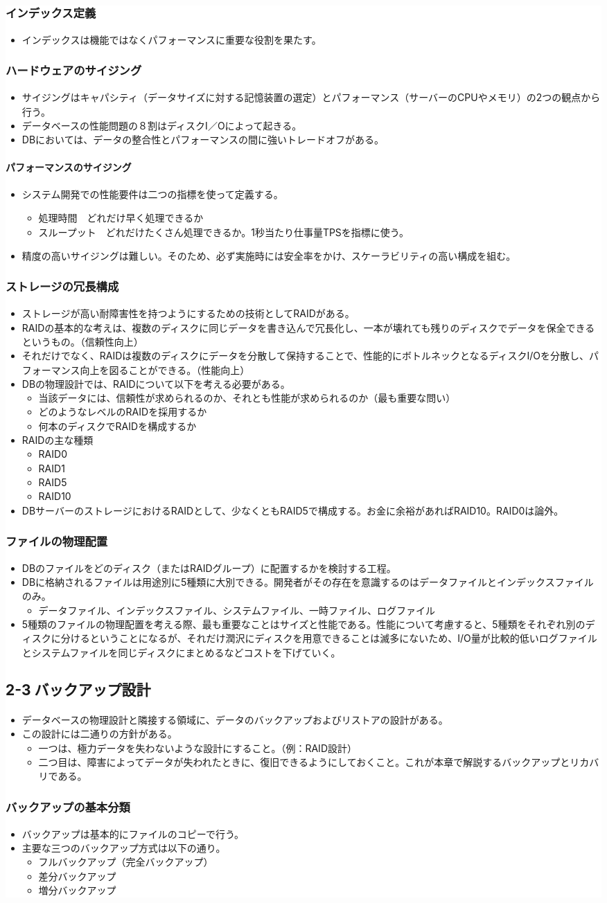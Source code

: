 ### インデックス定義
- インデックスは機能ではなくパフォーマンスに重要な役割を果たす。

### ハードウェアのサイジング
- サイジングはキャパシティ（データサイズに対する記憶装置の選定）とパフォーマンス（サーバーのCPUやメモリ）の2つの観点から行う。
- データベースの性能問題の８割はディスクI／Oによって起きる。
- DBにおいては、データの整合性とパフォーマンスの間に強いトレードオフがある。

#### パフォーマンスのサイジング
- システム開発での性能要件は二つの指標を使って定義する。
  - 処理時間　どれだけ早く処理できるか
  - スループット　どれだけたくさん処理できるか。1秒当たり仕事量TPSを指標に使う。

- 精度の高いサイジングは難しい。そのため、必ず実施時には安全率をかけ、スケーラビリティの高い構成を組む。

### ストレージの冗長構成
- ストレージが高い耐障害性を持つようにするための技術としてRAIDがある。
- RAIDの基本的な考えは、複数のディスクに同じデータを書き込んで冗長化し、一本が壊れても残りのディスクでデータを保全できるというもの。（信頼性向上）
- それだけでなく、RAIDは複数のディスクにデータを分散して保持することで、性能的にボトルネックとなるディスクI/Oを分散し、パフォーマンス向上を図ることができる。（性能向上）
- DBの物理設計では、RAIDについて以下を考える必要がある。
  - 当該データには、信頼性が求められるのか、それとも性能が求められるのか（最も重要な問い）
  - どのようなレベルのRAIDを採用するか
  - 何本のディスクでRAIDを構成するか
- RAIDの主な種類
  - RAID0
  - RAID1
  - RAID5
  - RAID10
- DBサーバーのストレージにおけるRAIDとして、少なくともRAID5で構成する。お金に余裕があればRAID10。RAID0は論外。

### ファイルの物理配置
- DBのファイルをどのディスク（またはRAIDグループ）に配置するかを検討する工程。
- DBに格納されるファイルは用途別に5種類に大別できる。開発者がその存在を意識するのはデータファイルとインデックスファイルのみ。
  - データファイル、インデックスファイル、システムファイル、一時ファイル、ログファイル
- 5種類のファイルの物理配置を考える際、最も重要なことはサイズと性能である。性能について考慮すると、5種類をそれぞれ別のディスクに分けるということになるが、それだけ潤沢にディスクを用意できることは滅多にないため、I/O量が比較的低いログファイルとシステムファイルを同じディスクにまとめるなどコストを下げていく。

## 2-3 バックアップ設計
- データベースの物理設計と隣接する領域に、データのバックアップおよびリストアの設計がある。
- この設計には二通りの方針がある。
  - 一つは、極力データを失わないような設計にすること。（例：RAID設計）
  - 二つ目は、障害によってデータが失われたときに、復旧できるようにしておくこと。これが本章で解説するバックアップとリカバリである。

### バックアップの基本分類
- バックアップは基本的にファイルのコピーで行う。
- 主要な三つのバックアップ方式は以下の通り。
  - フルバックアップ（完全バックアップ）
  - 差分バックアップ
  - 増分バックアップ
